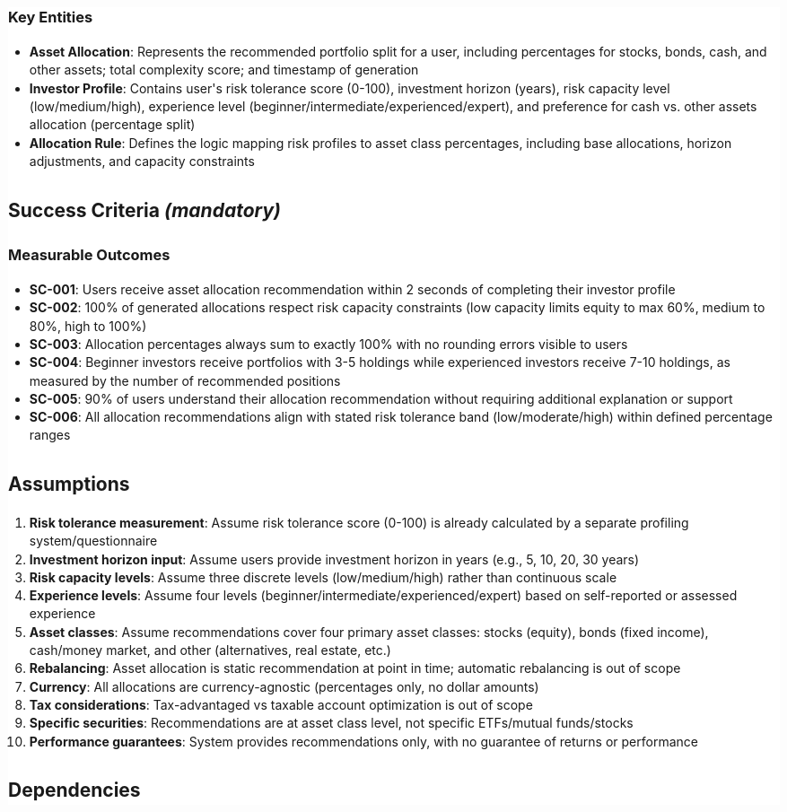 ### Key Entities

- **Asset Allocation**: Represents the recommended portfolio split for a user, including percentages for stocks, bonds, cash, and other assets; total complexity score; and timestamp of generation
- **Investor Profile**: Contains user's risk tolerance score (0-100), investment horizon (years), risk capacity level (low/medium/high), experience level (beginner/intermediate/experienced/expert), and preference for cash vs. other assets allocation (percentage split)
- **Allocation Rule**: Defines the logic mapping risk profiles to asset class percentages, including base allocations, horizon adjustments, and capacity constraints

## Success Criteria *(mandatory)*

### Measurable Outcomes

- **SC-001**: Users receive asset allocation recommendation within 2 seconds of completing their investor profile
- **SC-002**: 100% of generated allocations respect risk capacity constraints (low capacity limits equity to max 60%, medium to 80%, high to 100%)
- **SC-003**: Allocation percentages always sum to exactly 100% with no rounding errors visible to users
- **SC-004**: Beginner investors receive portfolios with 3-5 holdings while experienced investors receive 7-10 holdings, as measured by the number of recommended positions
- **SC-005**: 90% of users understand their allocation recommendation without requiring additional explanation or support
- **SC-006**: All allocation recommendations align with stated risk tolerance band (low/moderate/high) within defined percentage ranges

## Assumptions

1. **Risk tolerance measurement**: Assume risk tolerance score (0-100) is already calculated by a separate profiling system/questionnaire
2. **Investment horizon input**: Assume users provide investment horizon in years (e.g., 5, 10, 20, 30 years)
3. **Risk capacity levels**: Assume three discrete levels (low/medium/high) rather than continuous scale
4. **Experience levels**: Assume four levels (beginner/intermediate/experienced/expert) based on self-reported or assessed experience
5. **Asset classes**: Assume recommendations cover four primary asset classes: stocks (equity), bonds (fixed income), cash/money market, and other (alternatives, real estate, etc.)
6. **Rebalancing**: Asset allocation is static recommendation at point in time; automatic rebalancing is out of scope
7. **Currency**: All allocations are currency-agnostic (percentages only, no dollar amounts)
8. **Tax considerations**: Tax-advantaged vs taxable account optimization is out of scope
9. **Specific securities**: Recommendations are at asset class level, not specific ETFs/mutual funds/stocks
10. **Performance guarantees**: System provides recommendations only, with no guarantee of returns or performance

## Dependencies
